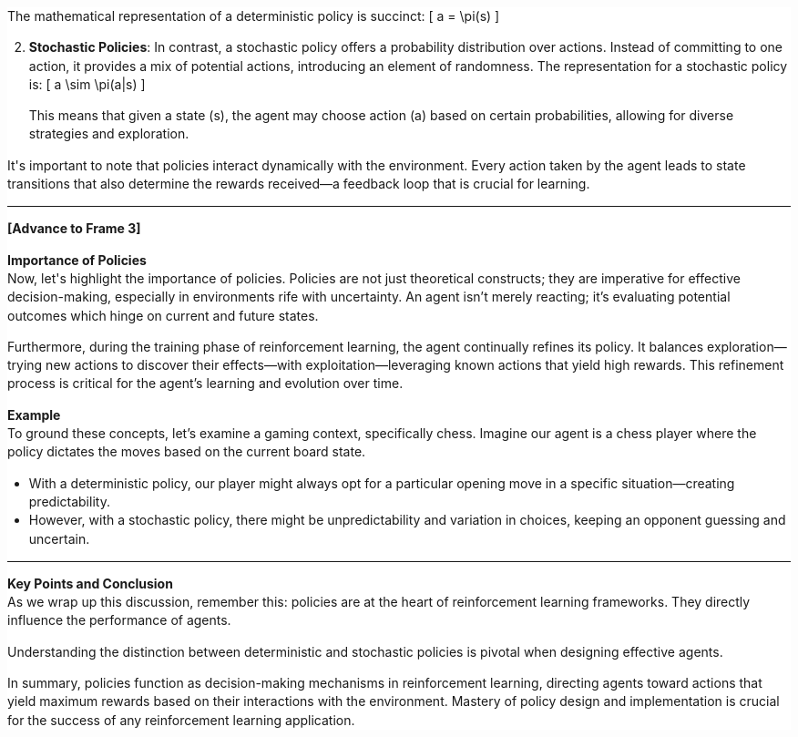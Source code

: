   The mathematical representation of a deterministic policy is succinct:
   \[
   a = \pi(s)
   \]

2. **Stochastic Policies**: In contrast, a stochastic policy offers a probability distribution over actions. Instead of committing to one action, it provides a mix of potential actions, introducing an element of randomness. The representation for a stochastic policy is:
   \[
   a \sim \pi(a|s)
   \]

   This means that given a state \(s\), the agent may choose action \(a\) based on certain probabilities, allowing for diverse strategies and exploration.

It's important to note that policies interact dynamically with the environment. Every action taken by the agent leads to state transitions that also determine the rewards received—a feedback loop that is crucial for learning.

---

**[Advance to Frame 3]**

**Importance of Policies**  
Now, let's highlight the importance of policies. Policies are not just theoretical constructs; they are imperative for effective decision-making, especially in environments rife with uncertainty. An agent isn’t merely reacting; it’s evaluating potential outcomes which hinge on current and future states.

Furthermore, during the training phase of reinforcement learning, the agent continually refines its policy. It balances exploration—trying new actions to discover their effects—with exploitation—leveraging known actions that yield high rewards. This refinement process is critical for the agent’s learning and evolution over time.

**Example**  
To ground these concepts, let’s examine a gaming context, specifically chess. Imagine our agent is a chess player where the policy dictates the moves based on the current board state. 

- With a deterministic policy, our player might always opt for a particular opening move in a specific situation—creating predictability.
- However, with a stochastic policy, there might be unpredictability and variation in choices, keeping an opponent guessing and uncertain.

---

**Key Points and Conclusion**  
As we wrap up this discussion, remember this: policies are at the heart of reinforcement learning frameworks. They directly influence the performance of agents. 

Understanding the distinction between deterministic and stochastic policies is pivotal when designing effective agents. 

In summary, policies function as decision-making mechanisms in reinforcement learning, directing agents toward actions that yield maximum rewards based on their interactions with the environment. Mastery of policy design and implementation is crucial for the success of any reinforcement learning application.
